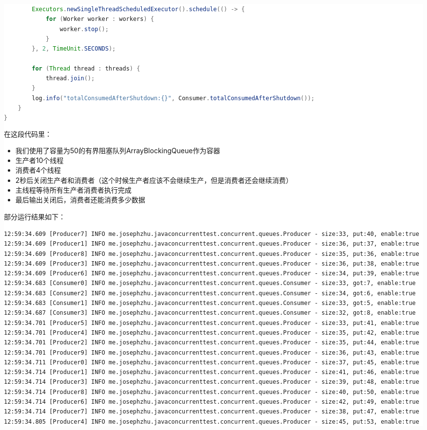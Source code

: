```java
        Executors.newSingleThreadScheduledExecutor().schedule(() -> {
            for (Worker worker : workers) {
                worker.stop();
            }
        }, 2, TimeUnit.SECONDS);

        for (Thread thread : threads) {
            thread.join();
        }
        log.info("totalConsumedAfterShutdown:{}", Consumer.totalConsumedAfterShutdown());
    }
}
```
在这段代码里：

- 我们使用了容量为50的有界阻塞队列ArrayBlockingQueue作为容器
- 生产者10个线程
- 消费者4个线程
- 2秒后关闭生产者和消费者（这个时候生产者应该不会继续生产，但是消费者还会继续消费）
- 主线程等待所有生产者消费者执行完成
- 最后输出关闭后，消费者还能消费多少数据

部分运行结果如下：
```
12:59:34.609 [Producer7] INFO me.josephzhu.javaconcurrenttest.concurrent.queues.Producer - size:33, put:40, enable:true
12:59:34.609 [Producer1] INFO me.josephzhu.javaconcurrenttest.concurrent.queues.Producer - size:36, put:37, enable:true
12:59:34.609 [Producer8] INFO me.josephzhu.javaconcurrenttest.concurrent.queues.Producer - size:35, put:36, enable:true
12:59:34.609 [Producer3] INFO me.josephzhu.javaconcurrenttest.concurrent.queues.Producer - size:36, put:38, enable:true
12:59:34.609 [Producer6] INFO me.josephzhu.javaconcurrenttest.concurrent.queues.Producer - size:34, put:39, enable:true
12:59:34.683 [Consumer0] INFO me.josephzhu.javaconcurrenttest.concurrent.queues.Consumer - size:33, got:7, enable:true
12:59:34.683 [Consumer2] INFO me.josephzhu.javaconcurrenttest.concurrent.queues.Consumer - size:34, got:6, enable:true
12:59:34.683 [Consumer1] INFO me.josephzhu.javaconcurrenttest.concurrent.queues.Consumer - size:33, got:5, enable:true
12:59:34.687 [Consumer3] INFO me.josephzhu.javaconcurrenttest.concurrent.queues.Consumer - size:32, got:8, enable:true
12:59:34.701 [Producer5] INFO me.josephzhu.javaconcurrenttest.concurrent.queues.Producer - size:33, put:41, enable:true
12:59:34.701 [Producer4] INFO me.josephzhu.javaconcurrenttest.concurrent.queues.Producer - size:35, put:42, enable:true
12:59:34.701 [Producer2] INFO me.josephzhu.javaconcurrenttest.concurrent.queues.Producer - size:35, put:44, enable:true
12:59:34.701 [Producer9] INFO me.josephzhu.javaconcurrenttest.concurrent.queues.Producer - size:36, put:43, enable:true
12:59:34.711 [Producer0] INFO me.josephzhu.javaconcurrenttest.concurrent.queues.Producer - size:37, put:45, enable:true
12:59:34.714 [Producer1] INFO me.josephzhu.javaconcurrenttest.concurrent.queues.Producer - size:41, put:46, enable:true
12:59:34.714 [Producer3] INFO me.josephzhu.javaconcurrenttest.concurrent.queues.Producer - size:39, put:48, enable:true
12:59:34.714 [Producer8] INFO me.josephzhu.javaconcurrenttest.concurrent.queues.Producer - size:40, put:50, enable:true
12:59:34.714 [Producer6] INFO me.josephzhu.javaconcurrenttest.concurrent.queues.Producer - size:42, put:49, enable:true
12:59:34.714 [Producer7] INFO me.josephzhu.javaconcurrenttest.concurrent.queues.Producer - size:38, put:47, enable:true
12:59:34.805 [Producer4] INFO me.josephzhu.javaconcurrenttest.concurrent.queues.Producer - size:45, put:53, enable:true
```

  [1]: http://static.zybuluo.com/powerzhuye/kwyvmgkbbcfj2vxya8lvduzn/image_1dfuu0lnapb61bek2rbmed19pp9.png
  [2]: http://static.zybuluo.com/powerzhuye/ad2z4xswviq52fr6h1jrk2gi/image_1dfuuun4k50e1cg13j017hp15jh16.png
  [3]: http://static.zybuluo.com/powerzhuye/rt0j8hv0xdr3d07xifj6ufhd/image_1dfv50m5tfre14f0hh1k2gtda9.png
  [4]: http://static.zybuluo.com/powerzhuye/untkvqrri9p8vqf2hnxh4fh5/image_1dfv633k69a41g901hfvi911a5612.png
  [5]: http://static.zybuluo.com/powerzhuye/9f8py9cdpdwd0w0gihgdjswz/image_1dfv6drpq4c3pfu14j254p1m031i.png
  [6]: http://static.zybuluo.com/powerzhuye/lg7ufkzrae5rncdfe5y9mqoc/image_1dfv8o0so167fmdf1kticm1r5h2p.png
  [7]: http://static.zybuluo.com/powerzhuye/wiudyjz2vqlyni1lrcg08gs6/image_1dfv8bmqgpg82vf15m4os01qjp1v.png
  [8]: http://static.zybuluo.com/powerzhuye/4xvqrx6ak1hixeo4w2nplose/image_1dfv9l78mf9a1khp1uqgn53199e36.png
  [9]: http://static.zybuluo.com/powerzhuye/bokai1x9mxe3pbpxxudxxmk2/image_1dfvhc5g31vrj1dtbehf35qove4q.png
  [10]: http://static.zybuluo.com/powerzhuye/ljumc3hufdqpew71l3b4skrt/image_1dfvik2puns51b2b1qnev0o8ni57.png
  [11]: http://static.zybuluo.com/powerzhuye/o80g58hxwd7ddcaxy5vnqfvy/image_1dfviuu5revv1l4019ff1o971n6l74.png
  [12]: http://static.zybuluo.com/powerzhuye/x8whz1ehwwdi4dynrdqjtc7f/image_1dfvj1gm410g8crvh661fpuuft7h.png
  [13]: http://static.zybuluo.com/powerzhuye/9nbr644hrmxbkc0c5puono1h/image_1dfvkan7url27sg3ig3of15j19u.png
  [14]: http://static.zybuluo.com/powerzhuye/zjihzvkcgo5w1djmn9nsclro/image_1dfvknr245v01709123e94vmurar.png
  [15]: http://static.zybuluo.com/powerzhuye/wi8bl44b3nuwt0idtltyiio1/image_1dfvktfut1uj0h8gke2g2s1pg5b8.png
  [16]: http://static.zybuluo.com/powerzhuye/i585gye5wkxl3s87on8io1mq/image_1dfvmkm9v1hmjto41e6p1ovs492bl.png
  [17]: http://static.zybuluo.com/powerzhuye/le96afbi91nrdmhk0epwo5g9/image_1dfvo3359d6f14ah1qu21hu41bojc2.png